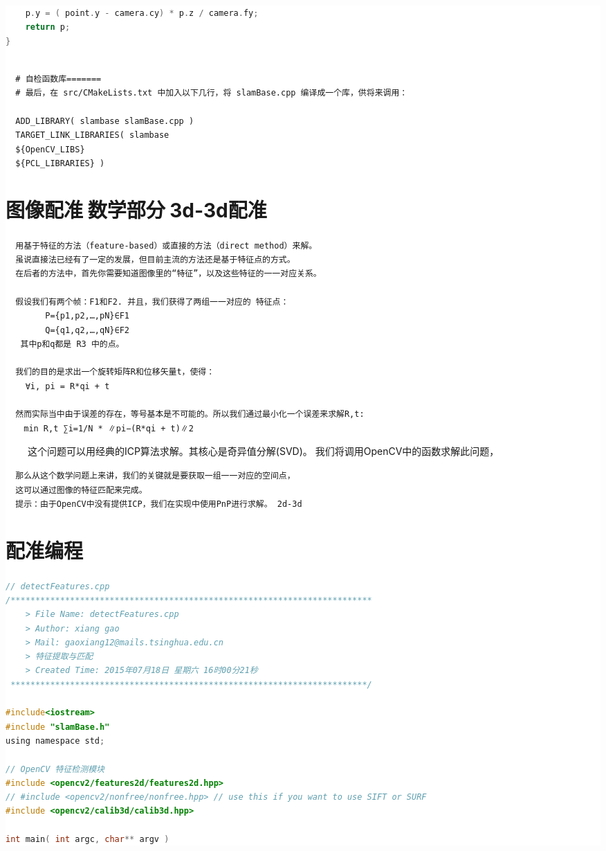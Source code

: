 ```c
    p.y = ( point.y - camera.cy) * p.z / camera.fy;
    return p;
}



```

      # 自检函数库=======
      # 最后，在 src/CMakeLists.txt 中加入以下几行，将 slamBase.cpp 编译成一个库，供将来调用：

      ADD_LIBRARY( slambase slamBase.cpp )
      TARGET_LINK_LIBRARIES( slambase
      ${OpenCV_LIBS} 
      ${PCL_LIBRARIES} )



# 图像配准 数学部分   3d-3d配准
      用基于特征的方法（feature-based）或直接的方法（direct method）来解。
      虽说直接法已经有了一定的发展，但目前主流的方法还是基于特征点的方式。
      在后者的方法中，首先你需要知道图像里的“特征”，以及这些特征的一一对应关系。

      假设我们有两个帧：F1和F2. 并且，我们获得了两组一一对应的 特征点：
            P={p1,p2,…,pN}∈F1
            Q={q1,q2,…,qN}∈F2
       其中p和q都是 R3 中的点。

      我们的目的是求出一个旋转矩阵R和位移矢量t，使得：
        ∀i, pi = R*qi + t

      然而实际当中由于误差的存在，等号基本是不可能的。所以我们通过最小化一个误差来求解R,t:
      　min R,t ∑i=1/N * ∥pi−(R*qi + t)∥2
　　   这个问题可以用经典的ICP算法求解。其核心是奇异值分解(SVD)。
      我们将调用OpenCV中的函数求解此问题，
      
      那么从这个数学问题上来讲，我们的关键就是要获取一组一一对应的空间点，
      这可以通过图像的特征匹配来完成。　　
      提示：由于OpenCV中没有提供ICP，我们在实现中使用PnP进行求解。 2d-3d
# 配准编程
```c
// detectFeatures.cpp 
/*************************************************************************
	> File Name: detectFeatures.cpp
	> Author: xiang gao
	> Mail: gaoxiang12@mails.tsinghua.edu.cn
    > 特征提取与匹配
	> Created Time: 2015年07月18日 星期六 16时00分21秒
 ************************************************************************/

#include<iostream>
#include "slamBase.h"
using namespace std;

// OpenCV 特征检测模块
#include <opencv2/features2d/features2d.hpp>
// #include <opencv2/nonfree/nonfree.hpp> // use this if you want to use SIFT or SURF
#include <opencv2/calib3d/calib3d.hpp>

int main( int argc, char** argv )
```